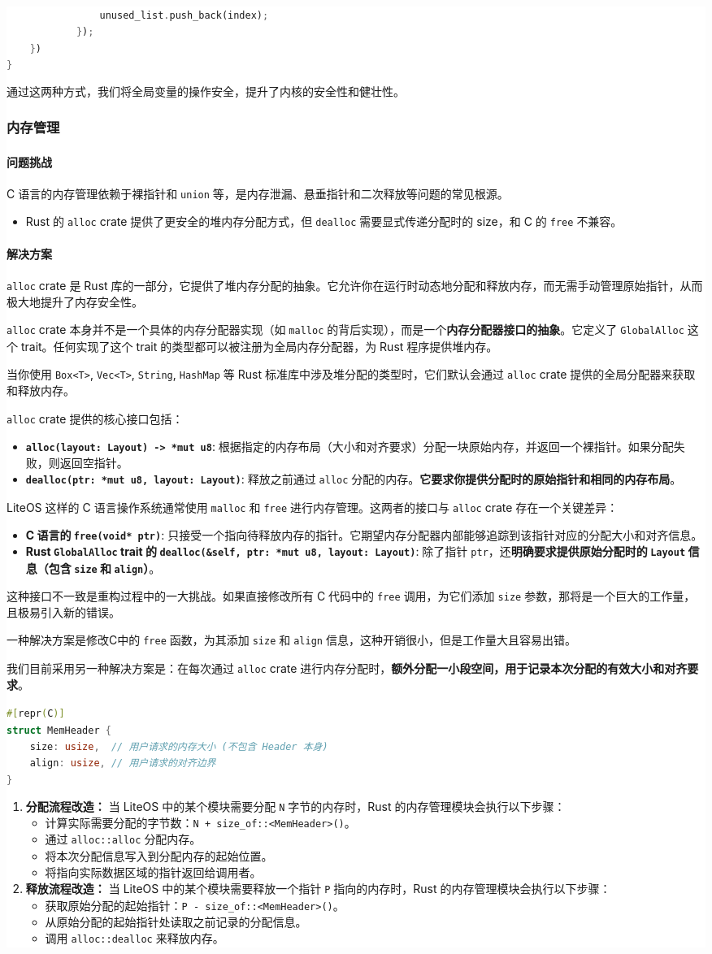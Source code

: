 ```rust
                unused_list.push_back(index);
            });
    })
}
```

通过这两种方式，我们将全局变量的操作安全，提升了内核的安全性和健壮性。

### 内存管理

#### 问题挑战

C 语言的内存管理依赖于裸指针和 `union` 等，是内存泄漏、悬垂指针和二次释放等问题的常见根源。

- Rust 的 `alloc` crate 提供了更安全的堆内存分配方式，但 `dealloc` 需要显式传递分配时的 size，和 C 的 `free` 不兼容。

#### 解决方案

`alloc` crate 是 Rust 库的一部分，它提供了堆内存分配的抽象。它允许你在运行时动态地分配和释放内存，而无需手动管理原始指针，从而极大地提升了内存安全性。

`alloc` crate 本身并不是一个具体的内存分配器实现（如 `malloc` 的背后实现），而是一个**内存分配器接口的抽象**。它定义了 `GlobalAlloc` 这个 trait。任何实现了这个 trait 的类型都可以被注册为全局内存分配器，为 Rust 程序提供堆内存。

当你使用 `Box<T>`, `Vec<T>`, `String`, `HashMap` 等 Rust 标准库中涉及堆分配的类型时，它们默认会通过 `alloc` crate 提供的全局分配器来获取和释放内存。

`alloc` crate 提供的核心接口包括：

- **`alloc(layout: Layout) -> *mut u8`**: 根据指定的内存布局（大小和对齐要求）分配一块原始内存，并返回一个裸指针。如果分配失败，则返回空指针。
- **`dealloc(ptr: *mut u8, layout: Layout)`**: 释放之前通过 `alloc` 分配的内存。**它要求你提供分配时的原始指针和相同的内存布局**。

LiteOS 这样的 C 语言操作系统通常使用 `malloc` 和 `free` 进行内存管理。这两者的接口与 `alloc` crate 存在一个关键差异：

- **C 语言的 `free(void* ptr)`**: 只接受一个指向待释放内存的指针。它期望内存分配器内部能够追踪到该指针对应的分配大小和对齐信息。
- **Rust `GlobalAlloc` trait 的 `dealloc(&self, ptr: *mut u8, layout: Layout)`**: 除了指针 `ptr`，还**明确要求提供原始分配时的 `Layout` 信息（包含 `size` 和 `align`）**。

这种接口不一致是重构过程中的一大挑战。如果直接修改所有 C 代码中的 `free` 调用，为它们添加 `size` 参数，那将是一个巨大的工作量，且极易引入新的错误。

一种解决方案是修改C中的 `free` 函数，为其添加 `size` 和 `align` 信息，这种开销很小，但是工作量大且容易出错。

我们目前采用另一种解决方案是：在每次通过 `alloc` crate 进行内存分配时，**额外分配一小段空间，用于记录本次分配的有效大小和对齐要求**。

```rust
#[repr(C)]
struct MemHeader {
    size: usize,  // 用户请求的内存大小 (不包含 Header 本身)
    align: usize, // 用户请求的对齐边界
}
```

1. **分配流程改造：** 当 LiteOS 中的某个模块需要分配 `N` 字节的内存时，Rust 的内存管理模块会执行以下步骤：
   - 计算实际需要分配的字节数：`N + size_of::<MemHeader>()`。
   - 通过 `alloc::alloc` 分配内存。
   - 将本次分配信息写入到分配内存的起始位置。
   - 将指向实际数据区域的指针返回给调用者。
2. **释放流程改造：** 当 LiteOS 中的某个模块需要释放一个指针 `P` 指向的内存时，Rust 的内存管理模块会执行以下步骤：
   - 获取原始分配的起始指针：`P - size_of::<MemHeader>()`。
   - 从原始分配的起始指针处读取之前记录的分配信息。
   - 调用 `alloc::dealloc` 来释放内存。
